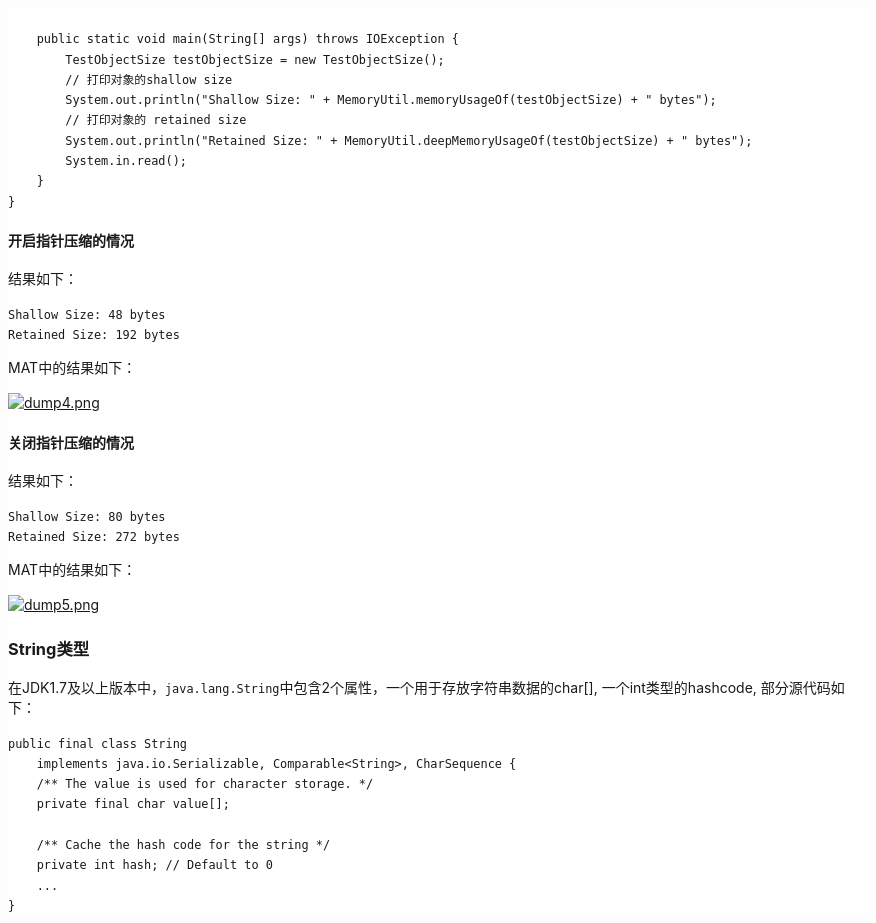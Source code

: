 ```

    public static void main(String[] args) throws IOException {
        TestObjectSize testObjectSize = new TestObjectSize();
        // 打印对象的shallow size
        System.out.println("Shallow Size: " + MemoryUtil.memoryUsageOf(testObjectSize) + " bytes");
        // 打印对象的 retained size
        System.out.println("Retained Size: " + MemoryUtil.deepMemoryUsageOf(testObjectSize) + " bytes");
        System.in.read();
    }
}
```

#### 开启指针压缩的情况

结果如下：

```
Shallow Size: 48 bytes
Retained Size: 192 bytes
```

MAT中的结果如下：

[![dump4.png](http://www.ideabuffer.cn/2017/05/06/Java%E5%AF%B9%E8%B1%A1%E5%86%85%E5%AD%98%E5%B8%83%E5%B1%80/dump4.png)](http://www.ideabuffer.cn/2017/05/06/Java对象内存布局/dump4.png)

#### 关闭指针压缩的情况

结果如下：

```
Shallow Size: 80 bytes
Retained Size: 272 bytes
```

MAT中的结果如下：

[![dump5.png](http://www.ideabuffer.cn/2017/05/06/Java%E5%AF%B9%E8%B1%A1%E5%86%85%E5%AD%98%E5%B8%83%E5%B1%80/dump5.png)](http://www.ideabuffer.cn/2017/05/06/Java对象内存布局/dump5.png)

### String类型

在JDK1.7及以上版本中，`java.lang.String`中包含2个属性，一个用于存放字符串数据的char[], 一个int类型的hashcode, 部分源代码如下：

```
public final class String
    implements java.io.Serializable, Comparable<String>, CharSequence {
    /** The value is used for character storage. */
    private final char value[];

    /** Cache the hash code for the string */
    private int hash; // Default to 0
    ...
}
```

